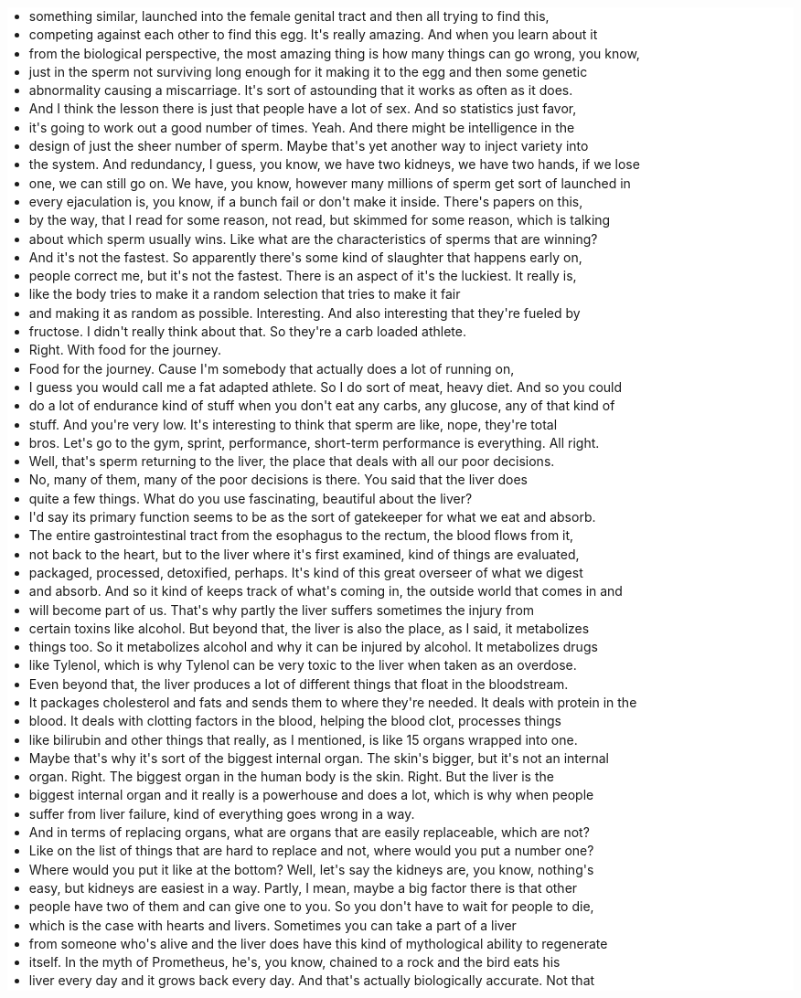 *  something similar, launched into the female genital tract and then all trying to find this,
*  competing against each other to find this egg. It's really amazing. And when you learn about it
*  from the biological perspective, the most amazing thing is how many things can go wrong, you know,
*  just in the sperm not surviving long enough for it making it to the egg and then some genetic
*  abnormality causing a miscarriage. It's sort of astounding that it works as often as it does.
*  And I think the lesson there is just that people have a lot of sex. And so statistics just favor,
*  it's going to work out a good number of times. Yeah. And there might be intelligence in the
*  design of just the sheer number of sperm. Maybe that's yet another way to inject variety into
*  the system. And redundancy, I guess, you know, we have two kidneys, we have two hands, if we lose
*  one, we can still go on. We have, you know, however many millions of sperm get sort of launched in
*  every ejaculation is, you know, if a bunch fail or don't make it inside. There's papers on this,
*  by the way, that I read for some reason, not read, but skimmed for some reason, which is talking
*  about which sperm usually wins. Like what are the characteristics of sperms that are winning?
*  And it's not the fastest. So apparently there's some kind of slaughter that happens early on,
*  people correct me, but it's not the fastest. There is an aspect of it's the luckiest. It really is,
*  like the body tries to make it a random selection that tries to make it fair
*  and making it as random as possible. Interesting. And also interesting that they're fueled by
*  fructose. I didn't really think about that. So they're a carb loaded athlete.
*  Right. With food for the journey.
*  Food for the journey. Cause I'm somebody that actually does a lot of running on,
*  I guess you would call me a fat adapted athlete. So I do sort of meat, heavy diet. And so you could
*  do a lot of endurance kind of stuff when you don't eat any carbs, any glucose, any of that kind of
*  stuff. And you're very low. It's interesting to think that sperm are like, nope, they're total
*  bros. Let's go to the gym, sprint, performance, short-term performance is everything. All right.
*  Well, that's sperm returning to the liver, the place that deals with all our poor decisions.
*  No, many of them, many of the poor decisions is there. You said that the liver does
*  quite a few things. What do you use fascinating, beautiful about the liver?
*  I'd say its primary function seems to be as the sort of gatekeeper for what we eat and absorb.
*  The entire gastrointestinal tract from the esophagus to the rectum, the blood flows from it,
*  not back to the heart, but to the liver where it's first examined, kind of things are evaluated,
*  packaged, processed, detoxified, perhaps. It's kind of this great overseer of what we digest
*  and absorb. And so it kind of keeps track of what's coming in, the outside world that comes in and
*  will become part of us. That's why partly the liver suffers sometimes the injury from
*  certain toxins like alcohol. But beyond that, the liver is also the place, as I said, it metabolizes
*  things too. So it metabolizes alcohol and why it can be injured by alcohol. It metabolizes drugs
*  like Tylenol, which is why Tylenol can be very toxic to the liver when taken as an overdose.
*  Even beyond that, the liver produces a lot of different things that float in the bloodstream.
*  It packages cholesterol and fats and sends them to where they're needed. It deals with protein in the
*  blood. It deals with clotting factors in the blood, helping the blood clot, processes things
*  like bilirubin and other things that really, as I mentioned, is like 15 organs wrapped into one.
*  Maybe that's why it's sort of the biggest internal organ. The skin's bigger, but it's not an internal
*  organ. Right. The biggest organ in the human body is the skin. Right. But the liver is the
*  biggest internal organ and it really is a powerhouse and does a lot, which is why when people
*  suffer from liver failure, kind of everything goes wrong in a way.
*  And in terms of replacing organs, what are organs that are easily replaceable, which are not?
*  Like on the list of things that are hard to replace and not, where would you put a number one?
*  Where would you put it like at the bottom? Well, let's say the kidneys are, you know, nothing's
*  easy, but kidneys are easiest in a way. Partly, I mean, maybe a big factor there is that other
*  people have two of them and can give one to you. So you don't have to wait for people to die,
*  which is the case with hearts and livers. Sometimes you can take a part of a liver
*  from someone who's alive and the liver does have this kind of mythological ability to regenerate
*  itself. In the myth of Prometheus, he's, you know, chained to a rock and the bird eats his
*  liver every day and it grows back every day. And that's actually biologically accurate. Not that